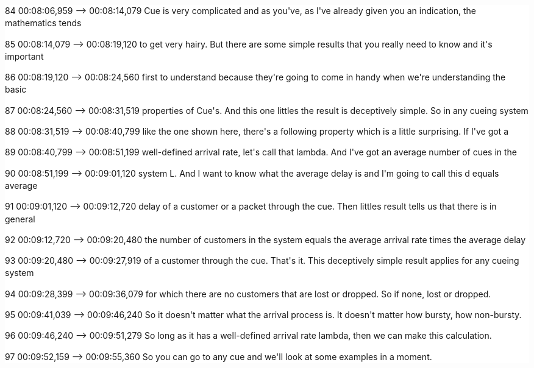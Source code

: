 84
00:08:06,959 --> 00:08:14,079
Cue is very complicated and as you've, as I've already given you an indication, the mathematics tends

85
00:08:14,079 --> 00:08:19,120
to get very hairy. But there are some simple results that you really need to know and it's important

86
00:08:19,120 --> 00:08:24,560
first to understand because they're going to come in handy when we're understanding the basic

87
00:08:24,560 --> 00:08:31,519
properties of Cue's. And this one littles the result is deceptively simple. So in any cueing system

88
00:08:31,519 --> 00:08:40,799
like the one shown here, there's a following property which is a little surprising. If I've got a

89
00:08:40,799 --> 00:08:51,199
well-defined arrival rate, let's call that lambda. And I've got an average number of cues in the

90
00:08:51,199 --> 00:09:01,120
system L. And I want to know what the average delay is and I'm going to call this d equals average

91
00:09:01,120 --> 00:09:12,720
delay of a customer or a packet through the cue. Then littles result tells us that there is in general

92
00:09:12,720 --> 00:09:20,480
the number of customers in the system equals the average arrival rate times the average delay

93
00:09:20,480 --> 00:09:27,919
of a customer through the cue. That's it. This deceptively simple result applies for any cueing system

94
00:09:28,399 --> 00:09:36,079
for which there are no customers that are lost or dropped. So if none, lost or dropped.

95
00:09:41,039 --> 00:09:46,240
So it doesn't matter what the arrival process is. It doesn't matter how bursty, how non-bursty.

96
00:09:46,240 --> 00:09:51,279
So long as it has a well-defined arrival rate lambda, then we can make this calculation.

97
00:09:52,159 --> 00:09:55,360
So you can go to any cue and we'll look at some examples in a moment.
